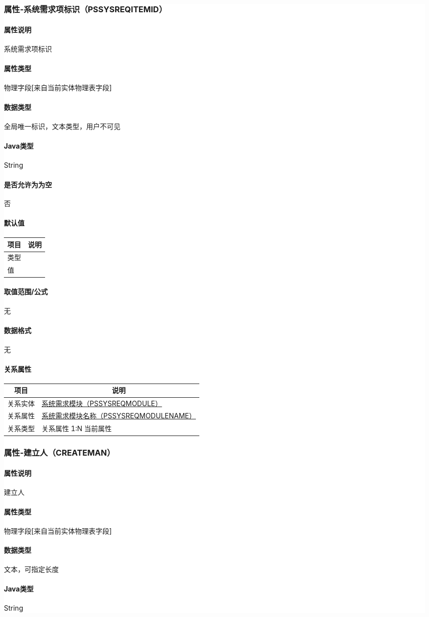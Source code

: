 ### 属性-系统需求项标识（PSSYSREQITEMID）
#### 属性说明
系统需求项标识

#### 属性类型
物理字段[来自当前实体物理表字段]

#### 数据类型
全局唯一标识，文本类型，用户不可见

#### Java类型
String

#### 是否允许为为空
否

#### 默认值
| 项目 | 说明 |
| -- | -- |
| 类型 |  |
| 值 |  |

#### 取值范围/公式
无

#### 数据格式
无

#### 关系属性
| 项目 | 说明 |
| -- | -- |
| 关系实体 | [系统需求模块（PSSYSREQMODULE）](../ibizsysmodel/PSSysReqModule) |
| 关系属性 | [系统需求模块名称（PSSYSREQMODULENAME）](../ibizsysmodel/PSSysReqModule/#属性-系统需求模块名称（PSSYSREQMODULENAME）) |
| 关系类型 | 关系属性 1:N 当前属性 |

### 属性-建立人（CREATEMAN）
#### 属性说明
建立人

#### 属性类型
物理字段[来自当前实体物理表字段]

#### 数据类型
文本，可指定长度

#### Java类型
String
